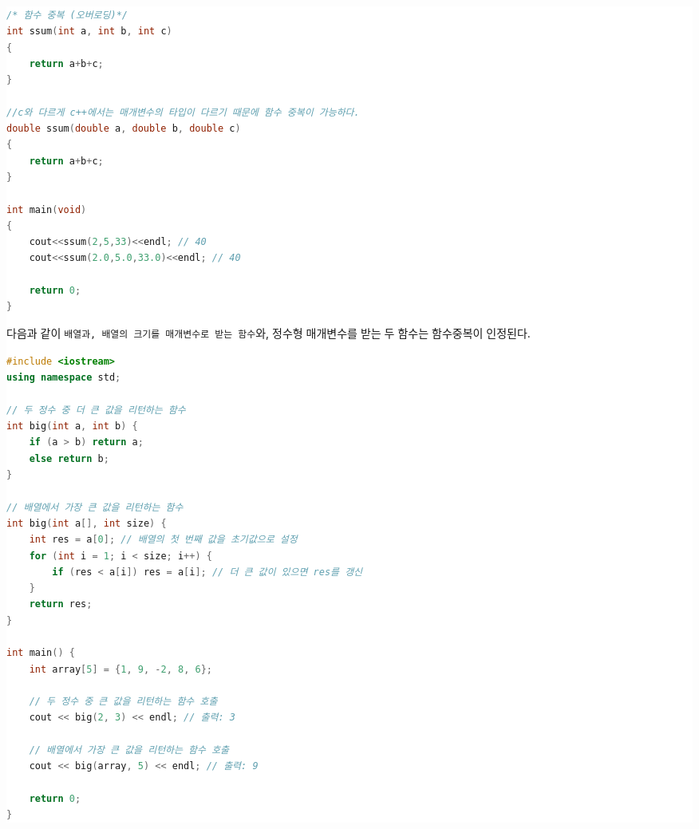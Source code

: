 ```cpp
/* 함수 중복 (오버로딩)*/
int ssum(int a, int b, int c)
{
    return a+b+c;
}

//c와 다르게 c++에서는 매개변수의 타입이 다르기 때문에 함수 중복이 가능하다.
double ssum(double a, double b, double c)
{
    return a+b+c;
}   

int main(void)
{
    cout<<ssum(2,5,33)<<endl; // 40
    cout<<ssum(2.0,5.0,33.0)<<endl; // 40

    return 0;
}
```

다음과 같이 `배열과, 배열의 크기를 매개변수로 받는 함수`와, 정수형 매개변수를 받는 두 함수는 함수중복이 인정된다.

```cpp
#include <iostream>
using namespace std;

// 두 정수 중 더 큰 값을 리턴하는 함수
int big(int a, int b) {
    if (a > b) return a;
    else return b;
}

// 배열에서 가장 큰 값을 리턴하는 함수
int big(int a[], int size) {
    int res = a[0]; // 배열의 첫 번째 값을 초기값으로 설정
    for (int i = 1; i < size; i++) {
        if (res < a[i]) res = a[i]; // 더 큰 값이 있으면 res를 갱신
    }
    return res;
}

int main() {
    int array[5] = {1, 9, -2, 8, 6};
    
    // 두 정수 중 큰 값을 리턴하는 함수 호출
    cout << big(2, 3) << endl; // 출력: 3
    
    // 배열에서 가장 큰 값을 리턴하는 함수 호출
    cout << big(array, 5) << endl; // 출력: 9
    
    return 0;
}

```
